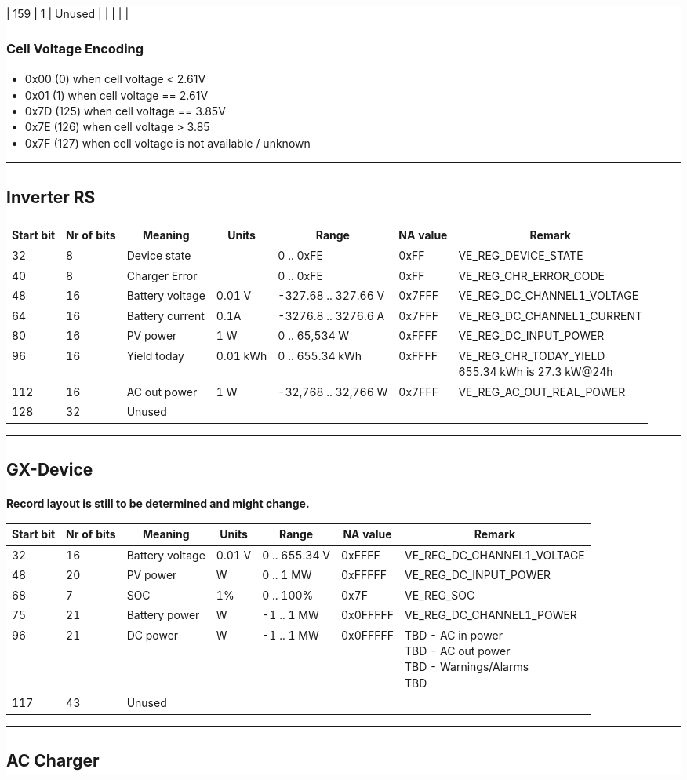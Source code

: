 | 159 | 1 | Unused | | | | |

### Cell Voltage Encoding
- 0x00 (0) when cell voltage < 2.61V
- 0x01 (1) when cell voltage == 2.61V
- 0x7D (125) when cell voltage == 3.85V
- 0x7E (126) when cell voltage > 3.85
- 0x7F (127) when cell voltage is not available / unknown

---

## Inverter RS

| Start bit | Nr of bits | Meaning | Units | Range | NA value | Remark |
|-----------|------------|---------|-------|-------|----------|---------|
| 32 | 8 | Device state | | 0 .. 0xFE | 0xFF | VE_REG_DEVICE_STATE |
| 40 | 8 | Charger Error | | 0 .. 0xFE | 0xFF | VE_REG_CHR_ERROR_CODE |
| 48 | 16 | Battery voltage | 0.01 V | -327.68 .. 327.66 V | 0x7FFF | VE_REG_DC_CHANNEL1_VOLTAGE |
| 64 | 16 | Battery current | 0.1A | -3276.8 .. 3276.6 A | 0x7FFF | VE_REG_DC_CHANNEL1_CURRENT |
| 80 | 16 | PV power | 1 W | 0 .. 65,534 W | 0xFFFF | VE_REG_DC_INPUT_POWER |
| 96 | 16 | Yield today | 0.01 kWh | 0 .. 655.34 kWh | 0xFFFF | VE_REG_CHR_TODAY_YIELD<br>655.34 kWh is 27.3 kW@24h |
| 112 | 16 | AC out power | 1 W | -32,768 .. 32,766 W | 0x7FFF | VE_REG_AC_OUT_REAL_POWER |
| 128 | 32 | Unused | | | | |

---

## GX-Device

**Record layout is still to be determined and might change.**

| Start bit | Nr of bits | Meaning | Units | Range | NA value | Remark |
|-----------|------------|---------|-------|-------|----------|---------|
| 32 | 16 | Battery voltage | 0.01 V | 0 .. 655.34 V | 0xFFFF | VE_REG_DC_CHANNEL1_VOLTAGE |
| 48 | 20 | PV power | W | 0 .. 1 MW | 0xFFFFF | VE_REG_DC_INPUT_POWER |
| 68 | 7 | SOC | 1% | 0 .. 100% | 0x7F | VE_REG_SOC |
| 75 | 21 | Battery power | W | -1 .. 1 MW | 0x0FFFFF | VE_REG_DC_CHANNEL1_POWER |
| 96 | 21 | DC power | W | -1 .. 1 MW | 0x0FFFFF | TBD - AC in power<br>TBD - AC out power<br>TBD - Warnings/Alarms<br>TBD |
| 117 | 43 | Unused | | | | |

---

## AC Charger

